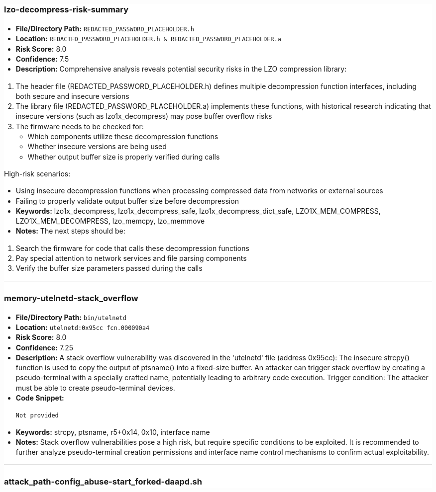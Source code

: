 ### lzo-decompress-risk-summary

- **File/Directory Path:** `REDACTED_PASSWORD_PLACEHOLDER.h`
- **Location:** `REDACTED_PASSWORD_PLACEHOLDER.h & REDACTED_PASSWORD_PLACEHOLDER.a`
- **Risk Score:** 8.0
- **Confidence:** 7.5
- **Description:** Comprehensive analysis reveals potential security risks in the LZO compression library:
1. The header file (REDACTED_PASSWORD_PLACEHOLDER.h) defines multiple decompression function interfaces, including both secure and insecure versions
2. The library file (REDACTED_PASSWORD_PLACEHOLDER.a) implements these functions, with historical research indicating that insecure versions (such as lzo1x_decompress) may pose buffer overflow risks
3. The firmware needs to be checked for:
   - Which components utilize these decompression functions
   - Whether insecure versions are being used
   - Whether output buffer size is properly verified during calls

High-risk scenarios:
- Using insecure decompression functions when processing compressed data from networks or external sources
- Failing to properly validate output buffer size before decompression
- **Keywords:** lzo1x_decompress, lzo1x_decompress_safe, lzo1x_decompress_dict_safe, LZO1X_MEM_COMPRESS, LZO1X_MEM_DECOMPRESS, lzo_memcpy, lzo_memmove
- **Notes:** The next steps should be:
1. Search the firmware for code that calls these decompression functions
2. Pay special attention to network services and file parsing components
3. Verify the buffer size parameters passed during the calls

---
### memory-utelnetd-stack_overflow

- **File/Directory Path:** `bin/utelnetd`
- **Location:** `utelnetd:0x95cc fcn.000090a4`
- **Risk Score:** 8.0
- **Confidence:** 7.25
- **Description:** A stack overflow vulnerability was discovered in the 'utelnetd' file (address 0x95cc): The insecure strcpy() function is used to copy the output of ptsname() into a fixed-size buffer. An attacker can trigger stack overflow by creating a pseudo-terminal with a specially crafted name, potentially leading to arbitrary code execution. Trigger condition: The attacker must be able to create pseudo-terminal devices.
- **Code Snippet:**
  ```
  Not provided
  ```
- **Keywords:** strcpy, ptsname, r5+0x14, 0x10, interface name
- **Notes:** Stack overflow vulnerabilities pose a high risk, but require specific conditions to be exploited. It is recommended to further analyze pseudo-terminal creation permissions and interface name control mechanisms to confirm actual exploitability.

---
### attack_path-config_abuse-start_forked-daapd.sh
